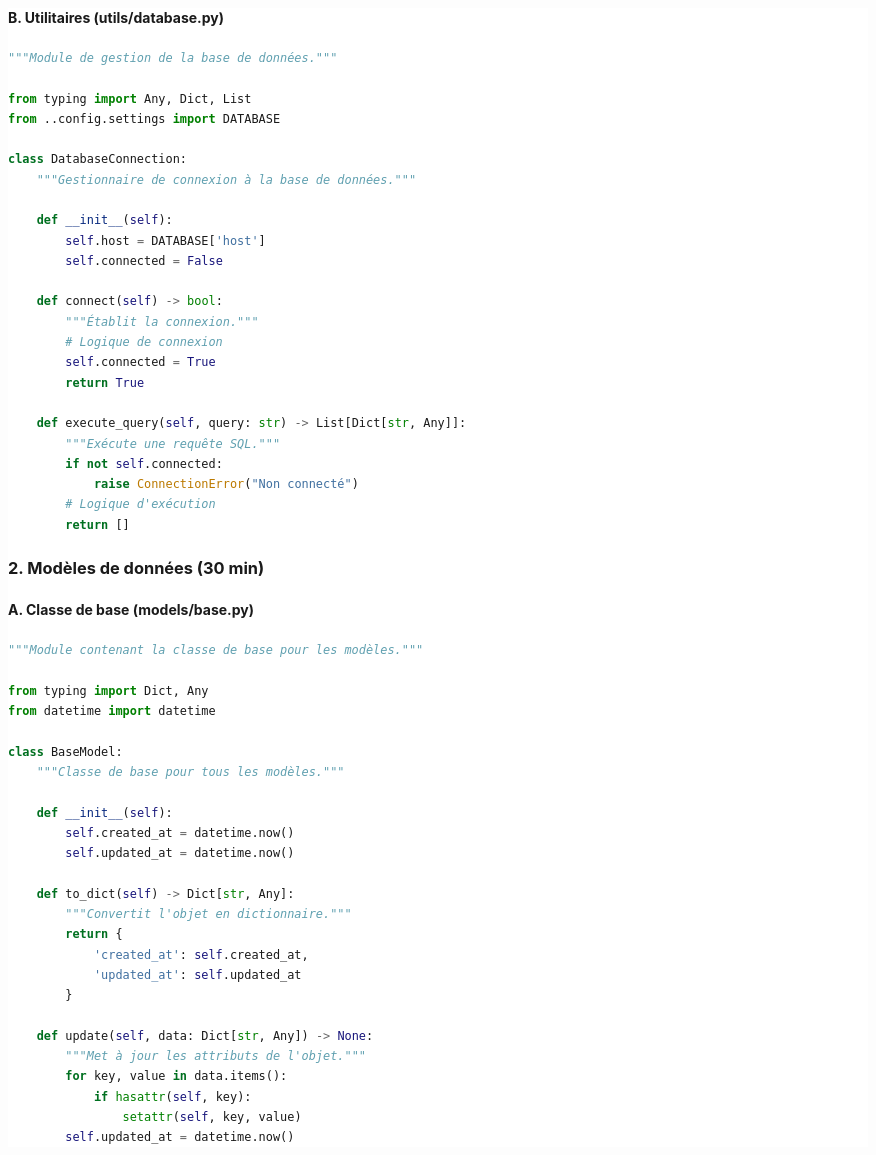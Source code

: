 #### B. Utilitaires (utils/database.py)
```python
"""Module de gestion de la base de données."""

from typing import Any, Dict, List
from ..config.settings import DATABASE

class DatabaseConnection:
    """Gestionnaire de connexion à la base de données."""
    
    def __init__(self):
        self.host = DATABASE['host']
        self.connected = False
    
    def connect(self) -> bool:
        """Établit la connexion."""
        # Logique de connexion
        self.connected = True
        return True
    
    def execute_query(self, query: str) -> List[Dict[str, Any]]:
        """Exécute une requête SQL."""
        if not self.connected:
            raise ConnectionError("Non connecté")
        # Logique d'exécution
        return []
```

### 2. Modèles de données (30 min)

#### A. Classe de base (models/base.py)
```python
"""Module contenant la classe de base pour les modèles."""

from typing import Dict, Any
from datetime import datetime

class BaseModel:
    """Classe de base pour tous les modèles."""
    
    def __init__(self):
        self.created_at = datetime.now()
        self.updated_at = datetime.now()
    
    def to_dict(self) -> Dict[str, Any]:
        """Convertit l'objet en dictionnaire."""
        return {
            'created_at': self.created_at,
            'updated_at': self.updated_at
        }
    
    def update(self, data: Dict[str, Any]) -> None:
        """Met à jour les attributs de l'objet."""
        for key, value in data.items():
            if hasattr(self, key):
                setattr(self, key, value)
        self.updated_at = datetime.now()
```
